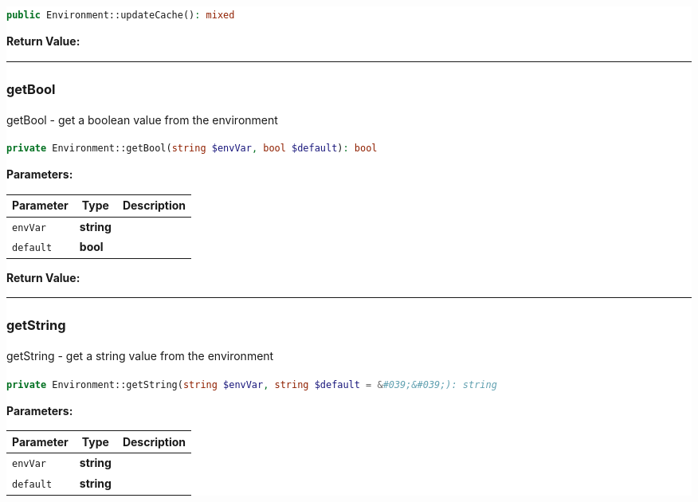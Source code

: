 

```php
public Environment::updateCache(): mixed
```









**Return Value:**





---
### getBool

getBool - get a boolean value from the environment

```php
private Environment::getBool(string $envVar, bool $default): bool
```








**Parameters:**

| Parameter | Type | Description |
|-----------|------|-------------|
| `envVar` | **string** |  |
| `default` | **bool** |  |


**Return Value:**





---
### getString

getString - get a string value from the environment

```php
private Environment::getString(string $envVar, string $default = &#039;&#039;): string
```








**Parameters:**

| Parameter | Type | Description |
|-----------|------|-------------|
| `envVar` | **string** |  |
| `default` | **string** |  |
